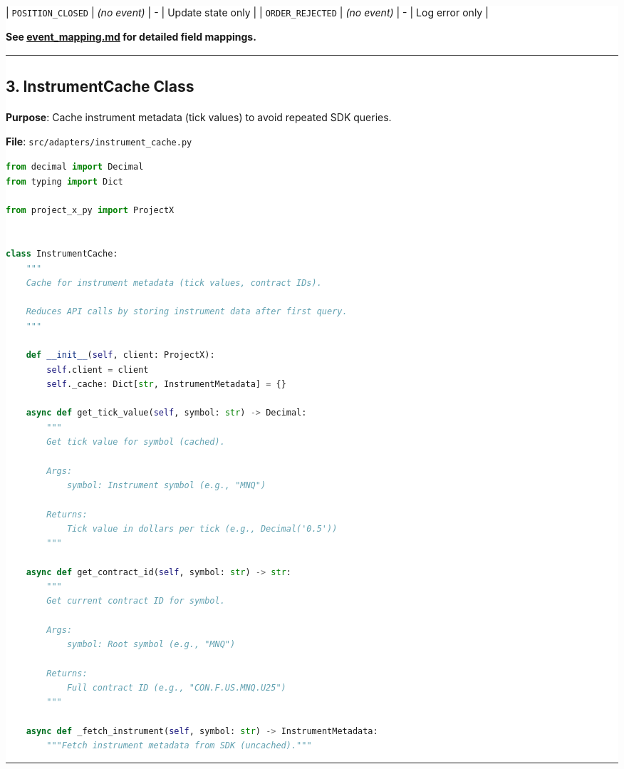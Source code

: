 | `POSITION_CLOSED` | *(no event)* | - | Update state only |
| `ORDER_REJECTED` | *(no event)* | - | Log error only |

**See [event_mapping.md](event_mapping.md) for detailed field mappings.**

---

## 3. InstrumentCache Class

**Purpose**: Cache instrument metadata (tick values) to avoid repeated SDK queries.

**File**: `src/adapters/instrument_cache.py`

```python
from decimal import Decimal
from typing import Dict

from project_x_py import ProjectX


class InstrumentCache:
    """
    Cache for instrument metadata (tick values, contract IDs).

    Reduces API calls by storing instrument data after first query.
    """

    def __init__(self, client: ProjectX):
        self.client = client
        self._cache: Dict[str, InstrumentMetadata] = {}

    async def get_tick_value(self, symbol: str) -> Decimal:
        """
        Get tick value for symbol (cached).

        Args:
            symbol: Instrument symbol (e.g., "MNQ")

        Returns:
            Tick value in dollars per tick (e.g., Decimal('0.5'))
        """

    async def get_contract_id(self, symbol: str) -> str:
        """
        Get current contract ID for symbol.

        Args:
            symbol: Root symbol (e.g., "MNQ")

        Returns:
            Full contract ID (e.g., "CON.F.US.MNQ.U25")
        """

    async def _fetch_instrument(self, symbol: str) -> InstrumentMetadata:
        """Fetch instrument metadata from SDK (uncached)."""
```

---